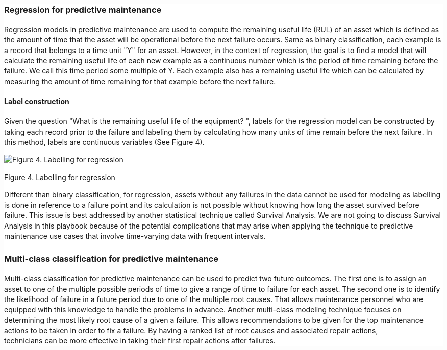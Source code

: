 ### Regression for predictive maintenance
Regression models in predictive maintenance are used to compute the
remaining useful life (RUL) of an asset which is defined as the amount
of time that the asset will be operational before the next failure
occurs. Same as binary classification, each example is a record that
belongs to a time unit "Y" for an asset. However, in the context of
regression, the goal is to find a model that will calculate the
remaining useful life of each new example as a continuous number which
is the period of time remaining before the failure. We call this time
period some multiple of Y. Each example also has a remaining useful life
which can be calculated by measuring the amount of time remaining for
that example before the next failure.

#### Label construction
Given the question "What is the remaining useful life of the equipment?
", labels for the regression model can be constructed by taking each
record prior to the failure and labeling them by calculating how many
units of time remain before the next failure. In this method, labels are
continuous variables (See Figure 4).

![Figure 4. Labelling for regression](media/cortana-analytics-playbook-predictive-maintenance/labelling-for-regression.png)

Figure 4. Labelling for regression

Different than binary classification, for regression, assets without any
failures in the data cannot be used for modeling as labelling is done
in reference to a failure point and its calculation is not possible
without knowing how long the asset survived before failure. This issue
is best addressed by another statistical technique called Survival
Analysis.
We are not going to discuss Survival Analysis in this playbook because of the potential complications
that may arise when applying the technique to predictive maintenance use cases
that involve time-varying data with frequent intervals.

### Multi-class classification for predictive maintenance
Multi-class classification for predictive maintenance can be used to
predict two future outcomes. The first one is to assign an asset to one of
the multiple possible periods of time to give a range of time to failure
for each asset. The second one is to identify the likelihood of failure in a
future period due to one of the multiple root causes. That allows
maintenance personnel who are equipped with this knowledge to
handle the problems in advance. Another multi-class modeling
technique focuses on determining the most likely root
cause of a given a failure. This allows
recommendations to be given for the top maintenance actions
to be taken in order to fix a failure.
By having a ranked list of root causes and associated repair actions,  
technicians can be more effective in taking
their first repair actions after failures.
